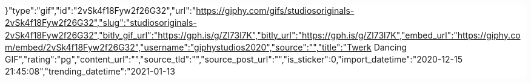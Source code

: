 }"type":"gif","id":"2vSk4f18Fyw2f26G32","url":"https://giphy.com/gifs/studiosoriginals-2vSk4f18Fyw2f26G32","slug":"studiosoriginals-2vSk4f18Fyw2f26G32","bitly_gif_url":"https://gph.is/g/Zl73l7K","bitly_url":"https://gph.is/g/Zl73l7K","embed_url":"https://giphy.com/embed/2vSk4f18Fyw2f26G32","username":"giphystudios2020","source":"","title":"Twerk Dancing GIF","rating":"pg","content_url":"","source_tld":"","source_post_url":"","is_sticker":0,"import_datetime":"2020-12-15 21:45:08","trending_datetime":"2021-01-13